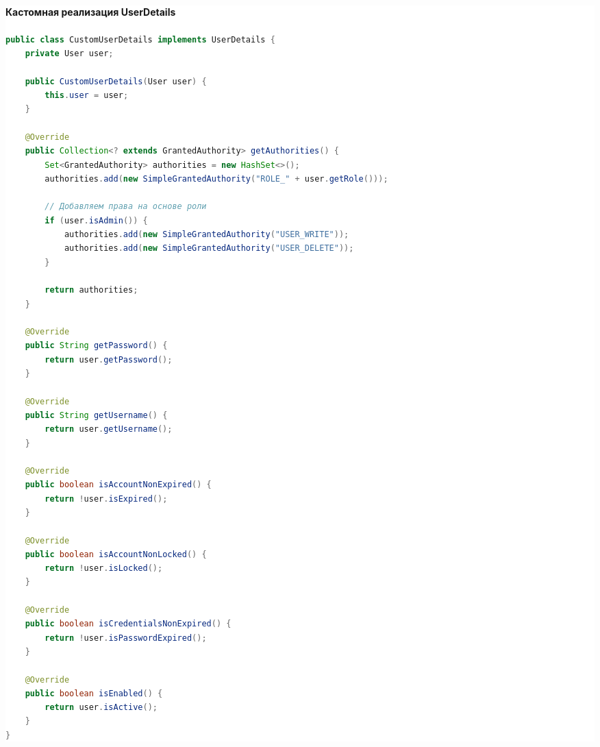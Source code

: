 ```java
```

#### Кастомная реализация UserDetails

```java
public class CustomUserDetails implements UserDetails {
    private User user;
    
    public CustomUserDetails(User user) {
        this.user = user;
    }
    
    @Override
    public Collection<? extends GrantedAuthority> getAuthorities() {
        Set<GrantedAuthority> authorities = new HashSet<>();
        authorities.add(new SimpleGrantedAuthority("ROLE_" + user.getRole()));
        
        // Добавляем права на основе роли
        if (user.isAdmin()) {
            authorities.add(new SimpleGrantedAuthority("USER_WRITE"));
            authorities.add(new SimpleGrantedAuthority("USER_DELETE"));
        }
        
        return authorities;
    }
    
    @Override
    public String getPassword() {
        return user.getPassword();
    }
    
    @Override
    public String getUsername() {
        return user.getUsername();
    }
    
    @Override
    public boolean isAccountNonExpired() {
        return !user.isExpired();
    }
    
    @Override
    public boolean isAccountNonLocked() {
        return !user.isLocked();
    }
    
    @Override
    public boolean isCredentialsNonExpired() {
        return !user.isPasswordExpired();
    }
    
    @Override
    public boolean isEnabled() {
        return user.isActive();
    }
}
```
